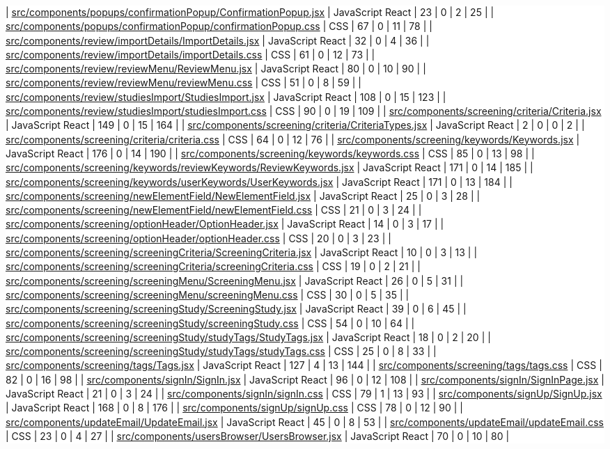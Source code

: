 | [src/components/popups/confirmationPopup/ConfirmationPopup.jsx](/src/components/popups/confirmationPopup/ConfirmationPopup.jsx) | JavaScript React | 23 | 0 | 2 | 25 |
| [src/components/popups/confirmationPopup/confirmationPopup.css](/src/components/popups/confirmationPopup/confirmationPopup.css) | CSS | 67 | 0 | 11 | 78 |
| [src/components/review/importDetails/ImportDetails.jsx](/src/components/review/importDetails/ImportDetails.jsx) | JavaScript React | 32 | 0 | 4 | 36 |
| [src/components/review/importDetails/importDetails.css](/src/components/review/importDetails/importDetails.css) | CSS | 61 | 0 | 12 | 73 |
| [src/components/review/reviewMenu/ReviewMenu.jsx](/src/components/review/reviewMenu/ReviewMenu.jsx) | JavaScript React | 80 | 0 | 10 | 90 |
| [src/components/review/reviewMenu/reviewMenu.css](/src/components/review/reviewMenu/reviewMenu.css) | CSS | 51 | 0 | 8 | 59 |
| [src/components/review/studiesImport/StudiesImport.jsx](/src/components/review/studiesImport/StudiesImport.jsx) | JavaScript React | 108 | 0 | 15 | 123 |
| [src/components/review/studiesImport/studiesImport.css](/src/components/review/studiesImport/studiesImport.css) | CSS | 90 | 0 | 19 | 109 |
| [src/components/screening/criteria/Criteria.jsx](/src/components/screening/criteria/Criteria.jsx) | JavaScript React | 149 | 0 | 15 | 164 |
| [src/components/screening/criteria/CriteriaTypes.jsx](/src/components/screening/criteria/CriteriaTypes.jsx) | JavaScript React | 2 | 0 | 0 | 2 |
| [src/components/screening/criteria/criteria.css](/src/components/screening/criteria/criteria.css) | CSS | 64 | 0 | 12 | 76 |
| [src/components/screening/keywords/Keywords.jsx](/src/components/screening/keywords/Keywords.jsx) | JavaScript React | 176 | 0 | 14 | 190 |
| [src/components/screening/keywords/keywords.css](/src/components/screening/keywords/keywords.css) | CSS | 85 | 0 | 13 | 98 |
| [src/components/screening/keywords/reviewKeywords/ReviewKeywords.jsx](/src/components/screening/keywords/reviewKeywords/ReviewKeywords.jsx) | JavaScript React | 171 | 0 | 14 | 185 |
| [src/components/screening/keywords/userKeywords/UserKeywords.jsx](/src/components/screening/keywords/userKeywords/UserKeywords.jsx) | JavaScript React | 171 | 0 | 13 | 184 |
| [src/components/screening/newElementField/NewElementField.jsx](/src/components/screening/newElementField/NewElementField.jsx) | JavaScript React | 25 | 0 | 3 | 28 |
| [src/components/screening/newElementField/newElementField.css](/src/components/screening/newElementField/newElementField.css) | CSS | 21 | 0 | 3 | 24 |
| [src/components/screening/optionHeader/OptionHeader.jsx](/src/components/screening/optionHeader/OptionHeader.jsx) | JavaScript React | 14 | 0 | 3 | 17 |
| [src/components/screening/optionHeader/optionHeader.css](/src/components/screening/optionHeader/optionHeader.css) | CSS | 20 | 0 | 3 | 23 |
| [src/components/screening/screeningCriteria/ScreeningCriteria.jsx](/src/components/screening/screeningCriteria/ScreeningCriteria.jsx) | JavaScript React | 10 | 0 | 3 | 13 |
| [src/components/screening/screeningCriteria/screeningCriteria.css](/src/components/screening/screeningCriteria/screeningCriteria.css) | CSS | 19 | 0 | 2 | 21 |
| [src/components/screening/screeningMenu/ScreeningMenu.jsx](/src/components/screening/screeningMenu/ScreeningMenu.jsx) | JavaScript React | 26 | 0 | 5 | 31 |
| [src/components/screening/screeningMenu/screeningMenu.css](/src/components/screening/screeningMenu/screeningMenu.css) | CSS | 30 | 0 | 5 | 35 |
| [src/components/screening/screeningStudy/ScreeningStudy.jsx](/src/components/screening/screeningStudy/ScreeningStudy.jsx) | JavaScript React | 39 | 0 | 6 | 45 |
| [src/components/screening/screeningStudy/screeningStudy.css](/src/components/screening/screeningStudy/screeningStudy.css) | CSS | 54 | 0 | 10 | 64 |
| [src/components/screening/screeningStudy/studyTags/StudyTags.jsx](/src/components/screening/screeningStudy/studyTags/StudyTags.jsx) | JavaScript React | 18 | 0 | 2 | 20 |
| [src/components/screening/screeningStudy/studyTags/studyTags.css](/src/components/screening/screeningStudy/studyTags/studyTags.css) | CSS | 25 | 0 | 8 | 33 |
| [src/components/screening/tags/Tags.jsx](/src/components/screening/tags/Tags.jsx) | JavaScript React | 127 | 4 | 13 | 144 |
| [src/components/screening/tags/tags.css](/src/components/screening/tags/tags.css) | CSS | 82 | 0 | 16 | 98 |
| [src/components/signIn/SignIn.jsx](/src/components/signIn/SignIn.jsx) | JavaScript React | 96 | 0 | 12 | 108 |
| [src/components/signIn/SignInPage.jsx](/src/components/signIn/SignInPage.jsx) | JavaScript React | 21 | 0 | 3 | 24 |
| [src/components/signIn/signIn.css](/src/components/signIn/signIn.css) | CSS | 79 | 1 | 13 | 93 |
| [src/components/signUp/SignUp.jsx](/src/components/signUp/SignUp.jsx) | JavaScript React | 168 | 0 | 8 | 176 |
| [src/components/signUp/signUp.css](/src/components/signUp/signUp.css) | CSS | 78 | 0 | 12 | 90 |
| [src/components/updateEmail/UpdateEmail.jsx](/src/components/updateEmail/UpdateEmail.jsx) | JavaScript React | 45 | 0 | 8 | 53 |
| [src/components/updateEmail/updateEmail.css](/src/components/updateEmail/updateEmail.css) | CSS | 23 | 0 | 4 | 27 |
| [src/components/usersBrowser/UsersBrowser.jsx](/src/components/usersBrowser/UsersBrowser.jsx) | JavaScript React | 70 | 0 | 10 | 80 |